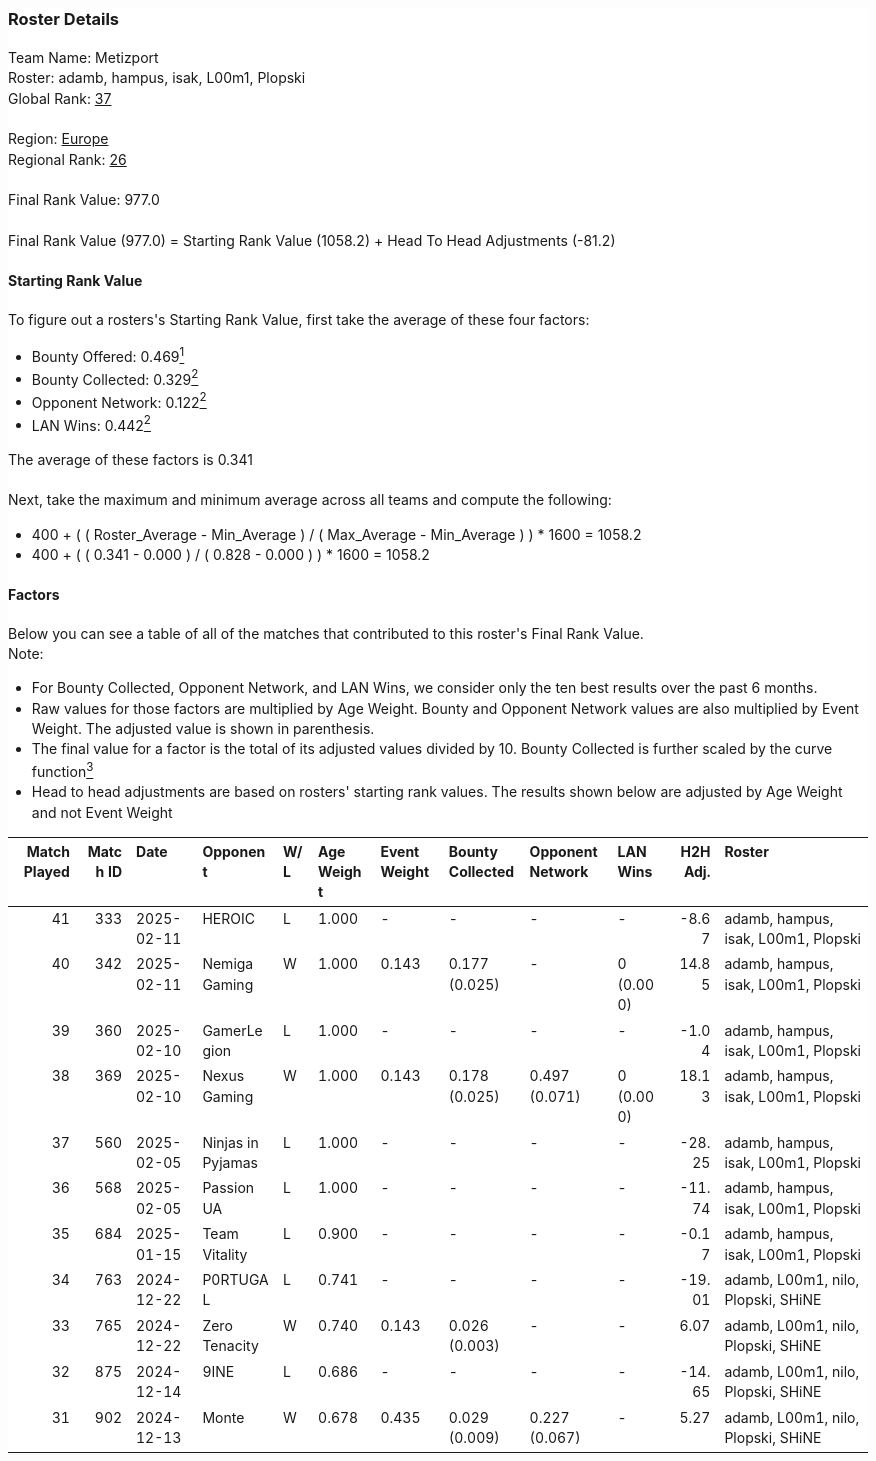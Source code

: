 ### Roster Details<br />
Team Name: Metizport<br />
Roster: adamb, hampus, isak, L00m1, Plopski<br />
Global Rank: [37](../../standings_global_2025_03_01.md)<br />
<br />
Region: [Europe]( ../../standings_europe_2025_03_01.md)<br />
Regional Rank: [26]( ../../standings_europe_2025_03_01.md)<br />
<br />
Final Rank Value:  977.0<br />
<br />
Final Rank Value (977.0) = Starting Rank Value (1058.2) + Head To Head Adjustments (-81.2)<br />

#### Starting Rank Value<br />
To figure out a rosters's Starting Rank Value, first take the average of these four factors:<br />
- Bounty Offered: 0.469[<sup>1</sup>](#table2)
- Bounty Collected: 0.329[<sup>2</sup>](#table1)
- Opponent Network: 0.122[<sup>2</sup>](#table1)
- LAN Wins: 0.442[<sup>2</sup>](#table1)

The average of these factors is 0.341<br />
<br />
Next, take the maximum and minimum average across all teams and compute the following:<br />
- 400 + ( ( Roster_Average - Min_Average ) / ( Max_Average - Min_Average ) ) * 1600 = 1058.2
- 400 + ( ( 0.341 - 0.000 ) / ( 0.828 - 0.000 ) ) * 1600 = 1058.2


#### Factors<br />
Below you can see a table of all of the matches that contributed to this roster's Final Rank Value.<br />
Note:<br />

- For Bounty Collected, Opponent Network, and LAN Wins, we consider only the ten best results over the past 6 months.
- Raw values for those factors are multiplied by Age Weight. Bounty and Opponent Network values are also multiplied by Event Weight. The adjusted value is shown in parenthesis.
- The final value for a factor is the total of its adjusted values divided by 10. Bounty Collected is further scaled by the curve function[<sup>3</sup>](#curveFunction)
- Head to head adjustments are based on rosters' starting rank values. The results shown below are adjusted by Age Weight and not Event Weight
<span id="table1"></span><br />


| Match Played | Match ID | Date       | Opponent                    | W/L | Age Weight | Event Weight | Bounty Collected | Opponent Network | LAN Wins  | H2H Adj. | Roster                              |
| -: | -: | :- | :- | :- | :- | :- | :- | :- | :- | -: | :- |
|           41 |      333 | 2025-02-11 | HEROIC                      | L   | 1.000      | -            | -                | -                | -         |    -8.67 | adamb, hampus, isak, L00m1, Plopski |
|           40 |      342 | 2025-02-11 | Nemiga Gaming               | W   | 1.000      | 0.143        | 0.177 (0.025)    | -                | 0 (0.000) |    14.85 | adamb, hampus, isak, L00m1, Plopski |
|           39 |      360 | 2025-02-10 | GamerLegion                 | L   | 1.000      | -            | -                | -                | -         |    -1.04 | adamb, hampus, isak, L00m1, Plopski |
|           38 |      369 | 2025-02-10 | Nexus Gaming                | W   | 1.000      | 0.143        | 0.178 (0.025)    | 0.497 (0.071)    | 0 (0.000) |    18.13 | adamb, hampus, isak, L00m1, Plopski |
|           37 |      560 | 2025-02-05 | Ninjas in Pyjamas           | L   | 1.000      | -            | -                | -                | -         |   -28.25 | adamb, hampus, isak, L00m1, Plopski |
|           36 |      568 | 2025-02-05 | Passion UA                  | L   | 1.000      | -            | -                | -                | -         |   -11.74 | adamb, hampus, isak, L00m1, Plopski |
|           35 |      684 | 2025-01-15 | Team Vitality               | L   | 0.900      | -            | -                | -                | -         |    -0.17 | adamb, hampus, isak, L00m1, Plopski |
|           34 |      763 | 2024-12-22 | P0RTUGAL                    | L   | 0.741      | -            | -                | -                | -         |   -19.01 | adamb, L00m1, nilo, Plopski, SHiNE  |
|           33 |      765 | 2024-12-22 | Zero Tenacity               | W   | 0.740      | 0.143        | 0.026 (0.003)    | -                | -         |     6.07 | adamb, L00m1, nilo, Plopski, SHiNE  |
|           32 |      875 | 2024-12-14 | 9INE                        | L   | 0.686      | -            | -                | -                | -         |   -14.65 | adamb, L00m1, nilo, Plopski, SHiNE  |
|           31 |      902 | 2024-12-13 | Monte                       | W   | 0.678      | 0.435        | 0.029 (0.009)    | 0.227 (0.067)    | -         |     5.27 | adamb, L00m1, nilo, Plopski, SHiNE  |